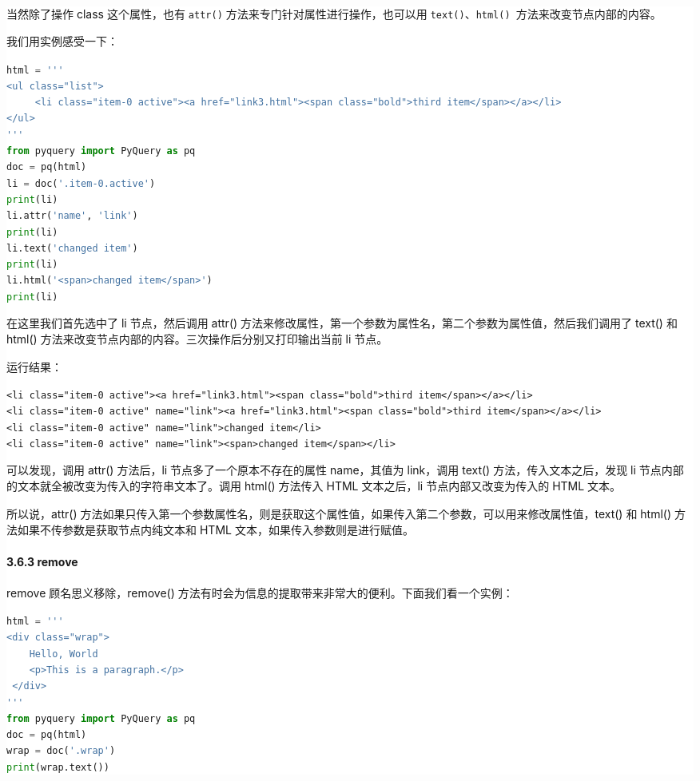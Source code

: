 当然除了操作 class 这个属性，也有 `attr()` 方法来专门针对属性进行操作，也可以用 `text()`、`html() `方法来改变节点内部的内容。

我们用实例感受一下：

```python
html = '''
<ul class="list">
     <li class="item-0 active"><a href="link3.html"><span class="bold">third item</span></a></li>
</ul>
'''
from pyquery import PyQuery as pq
doc = pq(html)
li = doc('.item-0.active')
print(li)
li.attr('name', 'link')
print(li)
li.text('changed item')
print(li)
li.html('<span>changed item</span>')
print(li)
```

在这里我们首先选中了 li 节点，然后调用 attr() 方法来修改属性，第一个参数为属性名，第二个参数为属性值，然后我们调用了 text() 和 html() 方法来改变节点内部的内容。三次操作后分别又打印输出当前 li 节点。

运行结果：

```shell
<li class="item-0 active"><a href="link3.html"><span class="bold">third item</span></a></li>
<li class="item-0 active" name="link"><a href="link3.html"><span class="bold">third item</span></a></li>
<li class="item-0 active" name="link">changed item</li>
<li class="item-0 active" name="link"><span>changed item</span></li>
```

可以发现，调用 attr() 方法后，li 节点多了一个原本不存在的属性 name，其值为 link，调用 text() 方法，传入文本之后，发现 li 节点内部的文本就全被改变为传入的字符串文本了。调用 html() 方法传入 HTML 文本之后，li 节点内部又改变为传入的 HTML 文本。

所以说，attr() 方法如果只传入第一个参数属性名，则是获取这个属性值，如果传入第二个参数，可以用来修改属性值，text() 和 html() 方法如果不传参数是获取节点内纯文本和 HTML 文本，如果传入参数则是进行赋值。

#### 3.6.3 remove

remove 顾名思义移除，remove() 方法有时会为信息的提取带来非常大的便利。下面我们看一个实例：

```python
html = '''
<div class="wrap">
    Hello, World
    <p>This is a paragraph.</p>
 </div>
'''
from pyquery import PyQuery as pq
doc = pq(html)
wrap = doc('.wrap')
print(wrap.text())
```
